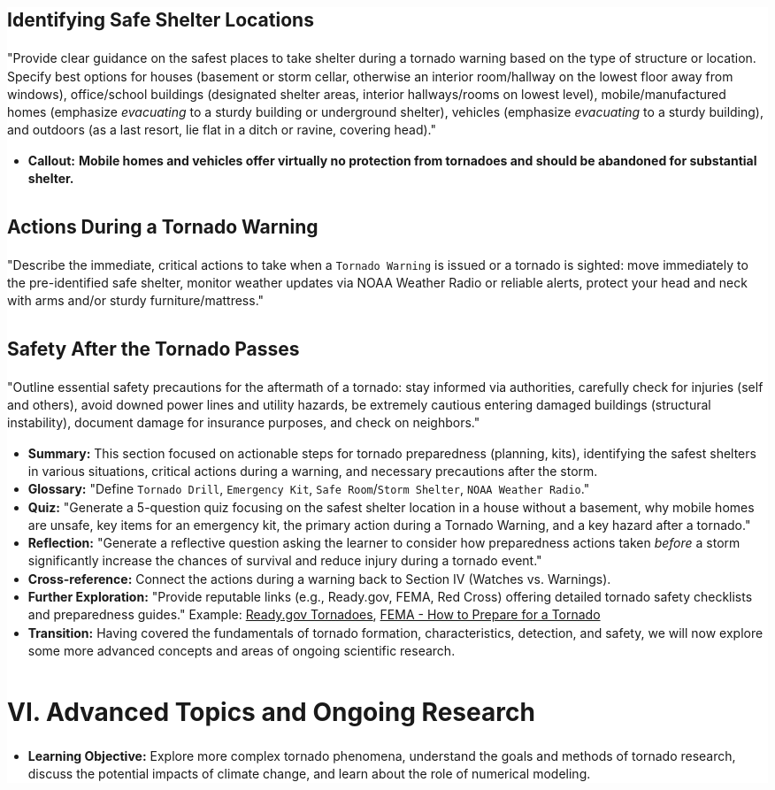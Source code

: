 ## Identifying Safe Shelter Locations
"<prompt>Provide clear guidance on the safest places to take shelter during a tornado warning based on the type of structure or location. Specify best options for houses (basement or storm cellar, otherwise an interior room/hallway on the lowest floor away from windows), office/school buildings (designated shelter areas, interior hallways/rooms on lowest level), mobile/manufactured homes (emphasize *evacuating* to a sturdy building or underground shelter), vehicles (emphasize *evacuating* to a sturdy building), and outdoors (as a last resort, lie flat in a ditch or ravine, covering head)."</prompt>

*   **Callout:** **Mobile homes and vehicles offer virtually no protection from tornadoes and should be abandoned for substantial shelter.**

## Actions During a Tornado Warning
"<prompt>Describe the immediate, critical actions to take when a `Tornado Warning` is issued or a tornado is sighted: move immediately to the pre-identified safe shelter, monitor weather updates via NOAA Weather Radio or reliable alerts, protect your head and neck with arms and/or sturdy furniture/mattress."</prompt>

## Safety After the Tornado Passes
"<prompt>Outline essential safety precautions for the aftermath of a tornado: stay informed via authorities, carefully check for injuries (self and others), avoid downed power lines and utility hazards, be extremely cautious entering damaged buildings (structural instability), document damage for insurance purposes, and check on neighbors."</prompt>

*   **Summary:** This section focused on actionable steps for tornado preparedness (planning, kits), identifying the safest shelters in various situations, critical actions during a warning, and necessary precautions after the storm.
*   **Glossary:** "<prompt>Define `Tornado Drill`, `Emergency Kit`, `Safe Room`/`Storm Shelter`, `NOAA Weather Radio`."</prompt>
*   **Quiz:** "<prompt>Generate a 5-question quiz focusing on the safest shelter location in a house without a basement, why mobile homes are unsafe, key items for an emergency kit, the primary action during a Tornado Warning, and a key hazard after a tornado."</prompt>
*   **Reflection:** "<prompt>Generate a reflective question asking the learner to consider how preparedness actions taken *before* a storm significantly increase the chances of survival and reduce injury during a tornado event."</prompt>
*   **Cross-reference:** Connect the actions during a warning back to Section IV (Watches vs. Warnings).
*   **Further Exploration:** "<prompt>Provide reputable links (e.g., Ready.gov, FEMA, Red Cross) offering detailed tornado safety checklists and preparedness guides."</prompt> Example: [Ready.gov Tornadoes](https://www.ready.gov/tornadoes), [FEMA - How to Prepare for a Tornado](https://www.fema.gov/press-release/20210318/how-prepare-tornado)
*   **Transition:** Having covered the fundamentals of tornado formation, characteristics, detection, and safety, we will now explore some more advanced concepts and areas of ongoing scientific research.

# VI. Advanced Topics and Ongoing Research
*   **Learning Objective:** Explore more complex tornado phenomena, understand the goals and methods of tornado research, discuss the potential impacts of climate change, and learn about the role of numerical modeling.
